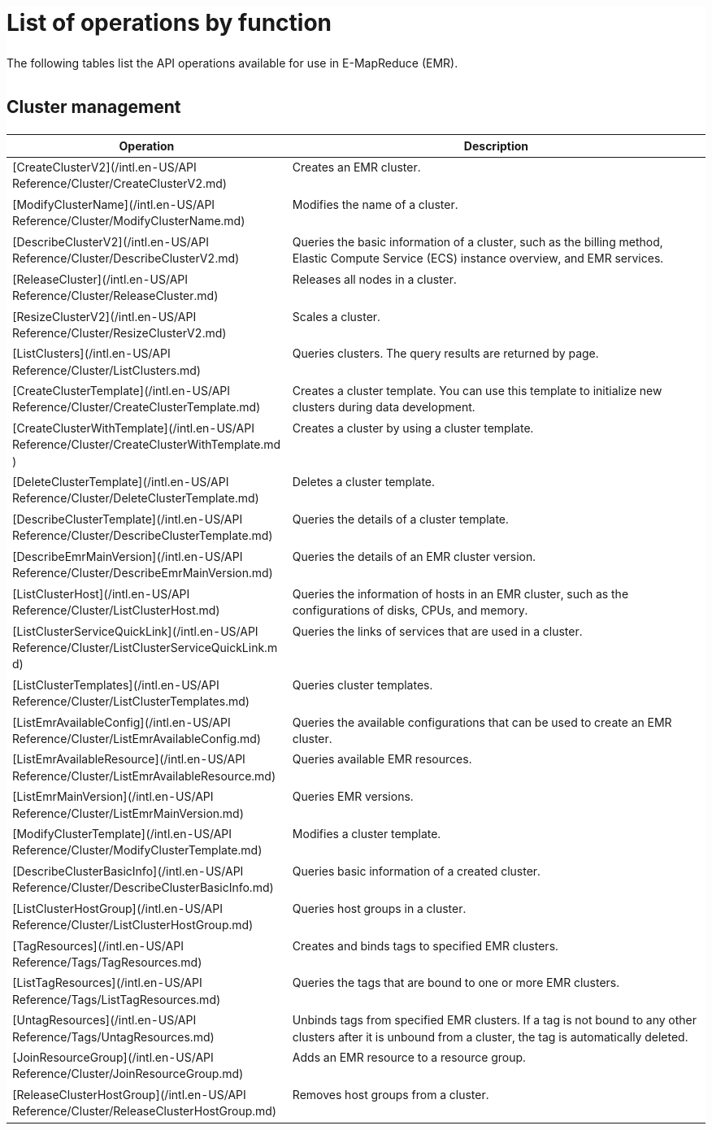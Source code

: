 # List of operations by function

The following tables list the API operations available for use in E-MapReduce \(EMR\).

## Cluster management

|Operation|Description|
|---------|-----------|
|[CreateClusterV2](/intl.en-US/API Reference/Cluster/CreateClusterV2.md)|Creates an EMR cluster.|
|[ModifyClusterName](/intl.en-US/API Reference/Cluster/ModifyClusterName.md)|Modifies the name of a cluster.|
|[DescribeClusterV2](/intl.en-US/API Reference/Cluster/DescribeClusterV2.md)|Queries the basic information of a cluster, such as the billing method, Elastic Compute Service \(ECS\) instance overview, and EMR services.|
|[ReleaseCluster](/intl.en-US/API Reference/Cluster/ReleaseCluster.md)|Releases all nodes in a cluster.|
|[ResizeClusterV2](/intl.en-US/API Reference/Cluster/ResizeClusterV2.md)|Scales a cluster.|
|[ListClusters](/intl.en-US/API Reference/Cluster/ListClusters.md)|Queries clusters. The query results are returned by page.|
|[CreateClusterTemplate](/intl.en-US/API Reference/Cluster/CreateClusterTemplate.md)|Creates a cluster template. You can use this template to initialize new clusters during data development.|
|[CreateClusterWithTemplate](/intl.en-US/API Reference/Cluster/CreateClusterWithTemplate.md)|Creates a cluster by using a cluster template.|
|[DeleteClusterTemplate](/intl.en-US/API Reference/Cluster/DeleteClusterTemplate.md)|Deletes a cluster template.|
|[DescribeClusterTemplate](/intl.en-US/API Reference/Cluster/DescribeClusterTemplate.md)|Queries the details of a cluster template.|
|[DescribeEmrMainVersion](/intl.en-US/API Reference/Cluster/DescribeEmrMainVersion.md)|Queries the details of an EMR cluster version.|
|[ListClusterHost](/intl.en-US/API Reference/Cluster/ListClusterHost.md)|Queries the information of hosts in an EMR cluster, such as the configurations of disks, CPUs, and memory.|
|[ListClusterServiceQuickLink](/intl.en-US/API Reference/Cluster/ListClusterServiceQuickLink.md)|Queries the links of services that are used in a cluster.|
|[ListClusterTemplates](/intl.en-US/API Reference/Cluster/ListClusterTemplates.md)|Queries cluster templates.|
|[ListEmrAvailableConfig](/intl.en-US/API Reference/Cluster/ListEmrAvailableConfig.md)|Queries the available configurations that can be used to create an EMR cluster.|
|[ListEmrAvailableResource](/intl.en-US/API Reference/Cluster/ListEmrAvailableResource.md)|Queries available EMR resources.|
|[ListEmrMainVersion](/intl.en-US/API Reference/Cluster/ListEmrMainVersion.md)|Queries EMR versions.|
|[ModifyClusterTemplate](/intl.en-US/API Reference/Cluster/ModifyClusterTemplate.md)|Modifies a cluster template.|
|[DescribeClusterBasicInfo](/intl.en-US/API Reference/Cluster/DescribeClusterBasicInfo.md)|Queries basic information of a created cluster.|
|[ListClusterHostGroup](/intl.en-US/API Reference/Cluster/ListClusterHostGroup.md)|Queries host groups in a cluster.|
|[TagResources](/intl.en-US/API Reference/Tags/TagResources.md)|Creates and binds tags to specified EMR clusters.|
|[ListTagResources](/intl.en-US/API Reference/Tags/ListTagResources.md)|Queries the tags that are bound to one or more EMR clusters.|
|[UntagResources](/intl.en-US/API Reference/Tags/UntagResources.md)|Unbinds tags from specified EMR clusters. If a tag is not bound to any other clusters after it is unbound from a cluster, the tag is automatically deleted.|
|[JoinResourceGroup](/intl.en-US/API Reference/Cluster/JoinResourceGroup.md)|Adds an EMR resource to a resource group.|
|[ReleaseClusterHostGroup](/intl.en-US/API Reference/Cluster/ReleaseClusterHostGroup.md)|Removes host groups from a cluster.|
